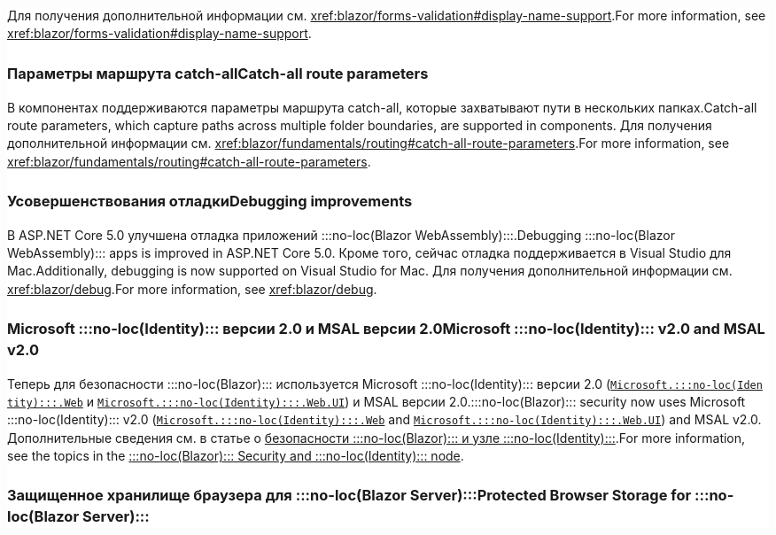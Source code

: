 <span data-ttu-id="cdb48-181">Для получения дополнительной информации см. <xref:blazor/forms-validation#display-name-support>.</span><span class="sxs-lookup"><span data-stu-id="cdb48-181">For more information, see <xref:blazor/forms-validation#display-name-support>.</span></span>

### <a name="catch-all-route-parameters"></a><span data-ttu-id="cdb48-182">Параметры маршрута catch-all</span><span class="sxs-lookup"><span data-stu-id="cdb48-182">Catch-all route parameters</span></span>

<span data-ttu-id="cdb48-183">В компонентах поддерживаются параметры маршрута catch-all, которые захватывают пути в нескольких папках.</span><span class="sxs-lookup"><span data-stu-id="cdb48-183">Catch-all route parameters, which capture paths across multiple folder boundaries, are supported in components.</span></span> <span data-ttu-id="cdb48-184">Для получения дополнительной информации см. <xref:blazor/fundamentals/routing#catch-all-route-parameters>.</span><span class="sxs-lookup"><span data-stu-id="cdb48-184">For more information, see <xref:blazor/fundamentals/routing#catch-all-route-parameters>.</span></span>

### <a name="debugging-improvements"></a><span data-ttu-id="cdb48-185">Усовершенствования отладки</span><span class="sxs-lookup"><span data-stu-id="cdb48-185">Debugging improvements</span></span>

<span data-ttu-id="cdb48-186">В ASP.NET Core 5.0 улучшена отладка приложений :::no-loc(Blazor WebAssembly):::.</span><span class="sxs-lookup"><span data-stu-id="cdb48-186">Debugging :::no-loc(Blazor WebAssembly)::: apps is improved in ASP.NET Core 5.0.</span></span> <span data-ttu-id="cdb48-187">Кроме того, сейчас отладка поддерживается в Visual Studio для Mac.</span><span class="sxs-lookup"><span data-stu-id="cdb48-187">Additionally, debugging is now supported on Visual Studio for Mac.</span></span> <span data-ttu-id="cdb48-188">Для получения дополнительной информации см. <xref:blazor/debug>.</span><span class="sxs-lookup"><span data-stu-id="cdb48-188">For more information, see <xref:blazor/debug>.</span></span>

### <a name="microsoft-no-locidentity-v20-and-msal-v20"></a><span data-ttu-id="cdb48-189">Microsoft :::no-loc(Identity)::: версии 2.0 и MSAL версии 2.0</span><span class="sxs-lookup"><span data-stu-id="cdb48-189">Microsoft :::no-loc(Identity)::: v2.0 and MSAL v2.0</span></span>

<span data-ttu-id="cdb48-190">Теперь для безопасности :::no-loc(Blazor)::: используется Microsoft :::no-loc(Identity)::: версии 2.0 ([`Microsoft.:::no-loc(Identity):::.Web`](https://www.nuget.org/packages/Microsoft.:::no-loc(Identity):::.Web) и [`Microsoft.:::no-loc(Identity):::.Web.UI`](https://www.nuget.org/packages/Microsoft.:::no-loc(Identity):::.Web.UI)) и MSAL версии 2.0.</span><span class="sxs-lookup"><span data-stu-id="cdb48-190">:::no-loc(Blazor)::: security now uses Microsoft :::no-loc(Identity)::: v2.0 ([`Microsoft.:::no-loc(Identity):::.Web`](https://www.nuget.org/packages/Microsoft.:::no-loc(Identity):::.Web) and [`Microsoft.:::no-loc(Identity):::.Web.UI`](https://www.nuget.org/packages/Microsoft.:::no-loc(Identity):::.Web.UI)) and MSAL v2.0.</span></span> <span data-ttu-id="cdb48-191">Дополнительные сведения см. в статье о [безопасности :::no-loc(Blazor)::: и узле :::no-loc(Identity):::](xref:blazor/security/index).</span><span class="sxs-lookup"><span data-stu-id="cdb48-191">For more information, see the topics in the [:::no-loc(Blazor)::: Security and :::no-loc(Identity)::: node](xref:blazor/security/index).</span></span>

### <a name="protected-browser-storage-for-no-locblazor-server"></a><span data-ttu-id="cdb48-192">Защищенное хранилище браузера для :::no-loc(Blazor Server):::</span><span class="sxs-lookup"><span data-stu-id="cdb48-192">Protected Browser Storage for :::no-loc(Blazor Server):::</span></span>

